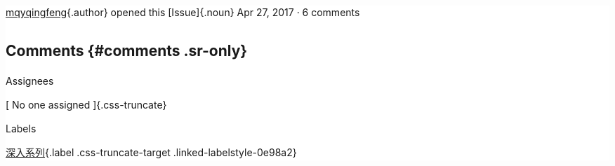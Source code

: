 </div>

</div>

<div class="TableObject-item TableObject-item--primary">

[mqyqingfeng](/mqyqingfeng){.author} opened this [Issue]{.noun} Apr 27,
2017 · 6 comments

</div>

</div>

</div>

Comments {#comments .sr-only}
--------

<div id="discussion_bucket" class="clearfix">

<div class="discussion-sidebar">

<div id="partial-discussion-sidebar"
class="js-socket-channel js-updatable-content"
data-channel="issue:224652149"
data-url="/mqyqingfeng/Blog/issues/9/show_partial?partial=issues%2Fsidebar">

<div
class="discussion-sidebar-item sidebar-assignee js-discussion-sidebar-item">

<div style="margin:0;padding:0;display:inline">

</div>

<div class="discussion-sidebar-heading text-bold">

Assignees

</div>

[ No one assigned ]{.css-truncate}

</div>

<div
class="discussion-sidebar-item sidebar-labels js-discussion-sidebar-item">

<div style="margin:0;padding:0;display:inline">

</div>

<div class="discussion-sidebar-heading text-bold">

Labels

</div>

<div class="labels css-truncate">

[深入系列](/mqyqingfeng/Blog/labels/%E6%B7%B1%E5%85%A5%E7%B3%BB%E5%88%97 "深入系列"){.label
.css-truncate-target .linked-labelstyle-0e98a2}

</div>
